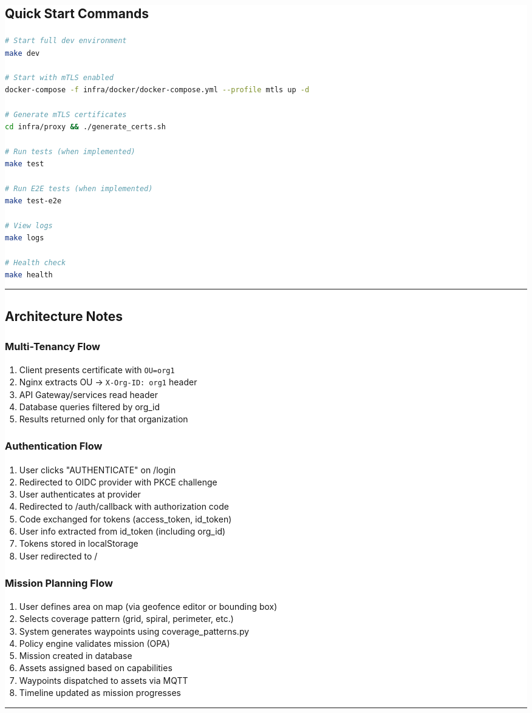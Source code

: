 
## Quick Start Commands

```bash
# Start full dev environment
make dev

# Start with mTLS enabled
docker-compose -f infra/docker/docker-compose.yml --profile mtls up -d

# Generate mTLS certificates
cd infra/proxy && ./generate_certs.sh

# Run tests (when implemented)
make test

# Run E2E tests (when implemented)
make test-e2e

# View logs
make logs

# Health check
make health
```

---

## Architecture Notes

### Multi-Tenancy Flow
1. Client presents certificate with `OU=org1`
2. Nginx extracts OU → `X-Org-ID: org1` header
3. API Gateway/services read header
4. Database queries filtered by org_id
5. Results returned only for that organization

### Authentication Flow
1. User clicks "AUTHENTICATE" on /login
2. Redirected to OIDC provider with PKCE challenge
3. User authenticates at provider
4. Redirected to /auth/callback with authorization code
5. Code exchanged for tokens (access_token, id_token)
6. User info extracted from id_token (including org_id)
7. Tokens stored in localStorage
8. User redirected to /

### Mission Planning Flow
1. User defines area on map (via geofence editor or bounding box)
2. Selects coverage pattern (grid, spiral, perimeter, etc.)
3. System generates waypoints using coverage_patterns.py
4. Policy engine validates mission (OPA)
5. Mission created in database
6. Assets assigned based on capabilities
7. Waypoints dispatched to assets via MQTT
8. Timeline updated as mission progresses

---